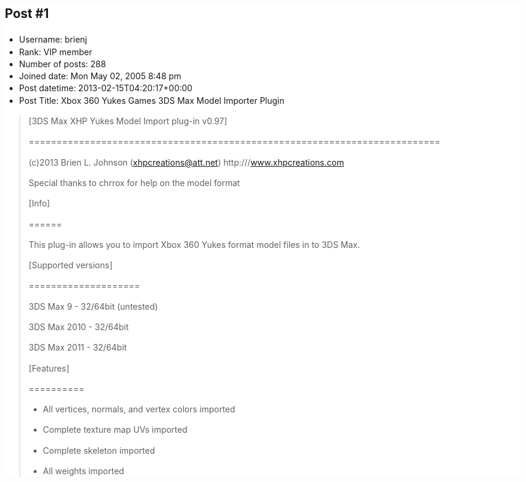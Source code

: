 ## Post #1
- Username: brienj
- Rank: VIP member
- Number of posts: 288
- Joined date: Mon May 02, 2005 8:48 pm
- Post datetime: 2013-02-15T04:20:17+00:00
- Post Title: Xbox 360 Yukes Games 3DS Max Model Importer Plugin

> [3DS Max XHP Yukes Model Import plug-in v0.97]
>
> ==========================================================================
>
> (c)2013 Brien L. Johnson (xhpcreations@att.net) http:///www.xhpcreations.com
>
> 
>
> Special thanks to chrrox for help on the model format
>
> 
>
> 
>
> [Info]
>
> ======
>
> 
>
> This plug-in allows you to import Xbox 360 Yukes format model files in to 3DS Max.
>
> 
>
> [Supported versions]
>
> ====================
>
> 
>
> 3DS Max 9 - 32/64bit (untested)
>
> 3DS Max 2010 - 32/64bit
>
> 3DS Max 2011 - 32/64bit
>
> 
>
> [Features]
>
> ==========
>
> 
>
> * All vertices, normals, and vertex colors imported
>
> * Complete texture map UVs imported
>
> * Complete skeleton imported
>
> * All weights imported
>
> 
>
> 